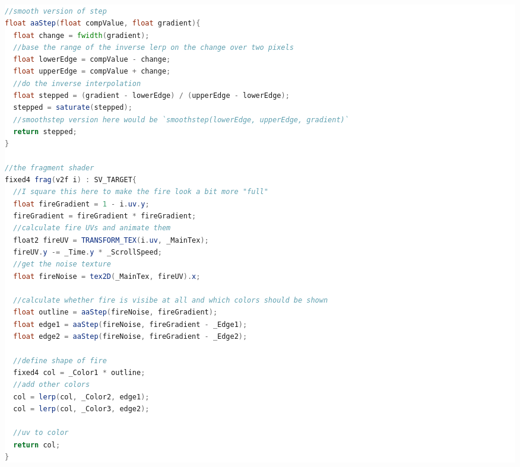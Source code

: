 ```glsl
//smooth version of step
float aaStep(float compValue, float gradient){
  float change = fwidth(gradient);
  //base the range of the inverse lerp on the change over two pixels
  float lowerEdge = compValue - change;
  float upperEdge = compValue + change;
  //do the inverse interpolation
  float stepped = (gradient - lowerEdge) / (upperEdge - lowerEdge);
  stepped = saturate(stepped);
  //smoothstep version here would be `smoothstep(lowerEdge, upperEdge, gradient)`
  return stepped;
}

//the fragment shader
fixed4 frag(v2f i) : SV_TARGET{
  //I square this here to make the fire look a bit more "full"
  float fireGradient = 1 - i.uv.y;
  fireGradient = fireGradient * fireGradient;
  //calculate fire UVs and animate them
  float2 fireUV = TRANSFORM_TEX(i.uv, _MainTex);
  fireUV.y -= _Time.y * _ScrollSpeed;
  //get the noise texture
  float fireNoise = tex2D(_MainTex, fireUV).x;
  
  //calculate whether fire is visibe at all and which colors should be shown
  float outline = aaStep(fireNoise, fireGradient);
  float edge1 = aaStep(fireNoise, fireGradient - _Edge1);
  float edge2 = aaStep(fireNoise, fireGradient - _Edge2);
  
  //define shape of fire
  fixed4 col = _Color1 * outline;
  //add other colors
  col = lerp(col, _Color2, edge1);
  col = lerp(col, _Color3, edge2);
  
  //uv to color
  return col;
}
```
